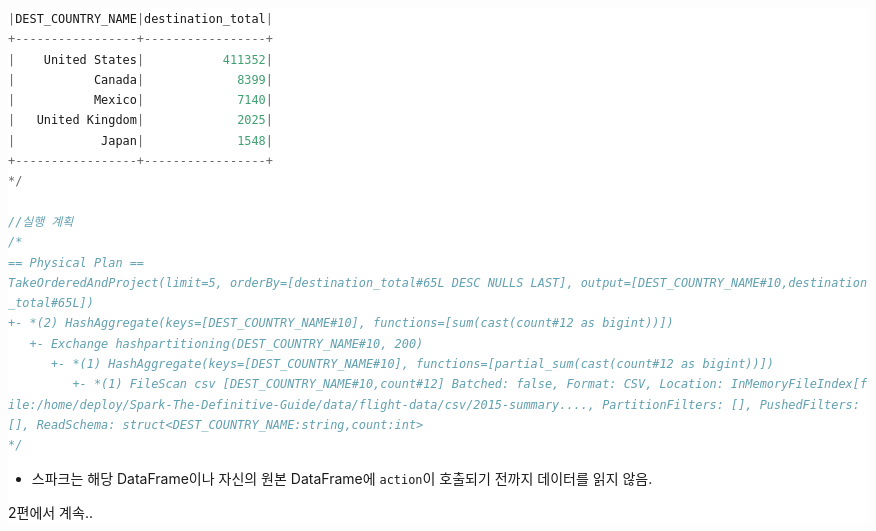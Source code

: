 ```scala
|DEST_COUNTRY_NAME|destination_total|
+-----------------+-----------------+
|    United States|           411352|
|           Canada|             8399|
|           Mexico|             7140|
|   United Kingdom|             2025|
|            Japan|             1548|
+-----------------+-----------------+
*/

//실행 계획
/*
== Physical Plan ==
TakeOrderedAndProject(limit=5, orderBy=[destination_total#65L DESC NULLS LAST], output=[DEST_COUNTRY_NAME#10,destination_total#65L])
+- *(2) HashAggregate(keys=[DEST_COUNTRY_NAME#10], functions=[sum(cast(count#12 as bigint))])
   +- Exchange hashpartitioning(DEST_COUNTRY_NAME#10, 200)
      +- *(1) HashAggregate(keys=[DEST_COUNTRY_NAME#10], functions=[partial_sum(cast(count#12 as bigint))])
         +- *(1) FileScan csv [DEST_COUNTRY_NAME#10,count#12] Batched: false, Format: CSV, Location: InMemoryFileIndex[file:/home/deploy/Spark-The-Definitive-Guide/data/flight-data/csv/2015-summary...., PartitionFilters: [], PushedFilters: [], ReadSchema: struct<DEST_COUNTRY_NAME:string,count:int>
*/
```

- 스파크는 해당 DataFrame이나 자신의 원본 DataFrame에 `action`이 호출되기 전까지 데이터를 읽지 않음.


2편에서 계속..
